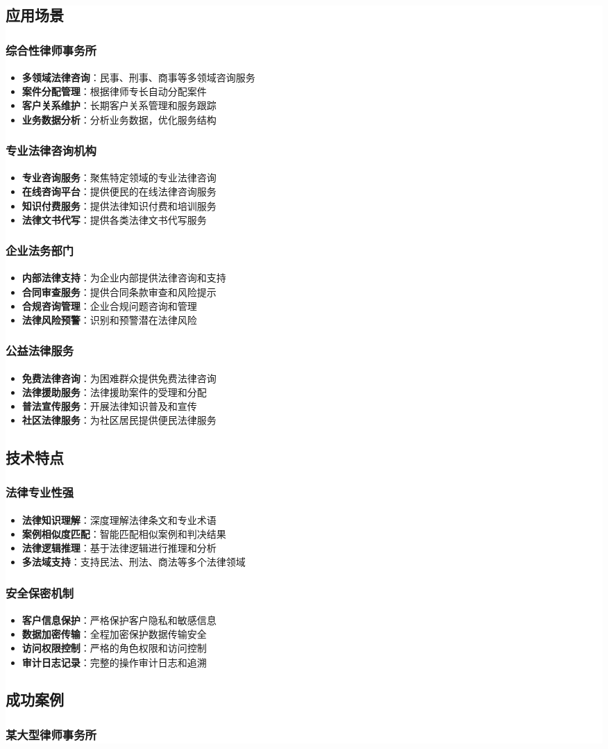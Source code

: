 ## 应用场景

### 综合性律师事务所

- **多领域法律咨询**：民事、刑事、商事等多领域咨询服务
- **案件分配管理**：根据律师专长自动分配案件
- **客户关系维护**：长期客户关系管理和服务跟踪
- **业务数据分析**：分析业务数据，优化服务结构

### 专业法律咨询机构

- **专业咨询服务**：聚焦特定领域的专业法律咨询
- **在线咨询平台**：提供便民的在线法律咨询服务
- **知识付费服务**：提供法律知识付费和培训服务
- **法律文书代写**：提供各类法律文书代写服务

### 企业法务部门

- **内部法律支持**：为企业内部提供法律咨询和支持
- **合同审查服务**：提供合同条款审查和风险提示
- **合规咨询管理**：企业合规问题咨询和管理
- **法律风险预警**：识别和预警潜在法律风险

### 公益法律服务

- **免费法律咨询**：为困难群众提供免费法律咨询
- **法律援助服务**：法律援助案件的受理和分配
- **普法宣传服务**：开展法律知识普及和宣传
- **社区法律服务**：为社区居民提供便民法律服务

## 技术特点

### 法律专业性强

- **法律知识理解**：深度理解法律条文和专业术语
- **案例相似度匹配**：智能匹配相似案例和判决结果
- **法律逻辑推理**：基于法律逻辑进行推理和分析
- **多法域支持**：支持民法、刑法、商法等多个法律领域

### 安全保密机制

- **客户信息保护**：严格保护客户隐私和敏感信息
- **数据加密传输**：全程加密保护数据传输安全
- **访问权限控制**：严格的角色权限和访问控制
- **审计日志记录**：完整的操作审计日志和追溯

## 成功案例

### 某大型律师事务所
